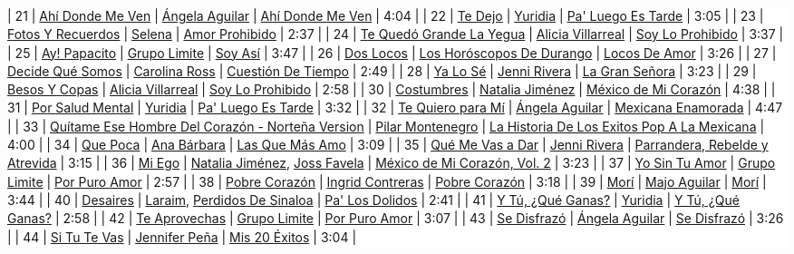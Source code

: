 | 21 | [Ahí Donde Me Ven](https://open.spotify.com/track/4kdmt0MDdze6TZvyU0Fmqg) | [Ángela Aguilar](https://open.spotify.com/artist/3abT87tqQ4Q5PA5nw6CYyH) | [Ahí Donde Me Ven](https://open.spotify.com/album/6M9GNcF5jLv8CNmDlFrGid) | 4:04 |
| 22 | [Te Dejo](https://open.spotify.com/track/5N3lFRVdbmindAPgkEQwe4) | [Yuridia](https://open.spotify.com/artist/5B8ApeENp4bE4EE3LI8jK2) | [Pa' Luego Es Tarde](https://open.spotify.com/album/4l8OrF24fhXsCFF6wvP5fE) | 3:05 |
| 23 | [Fotos Y Recuerdos](https://open.spotify.com/track/0kQOWm8vYnQEb2gVWITaAA) | [Selena](https://open.spotify.com/artist/6IE6z7DcZIT4Ml3Fh5Ivch) | [Amor Prohibido](https://open.spotify.com/album/6iv9WTw1nhNxSsgKaxMp4E) | 2:37 |
| 24 | [Te Quedó Grande La Yegua](https://open.spotify.com/track/5tPxcLBsfj9yZS4PAiOr9G) | [Alicia Villarreal](https://open.spotify.com/artist/6Hf2g14O2TP25JUNZuvIgn) | [Soy Lo Prohibido](https://open.spotify.com/album/4kI870RBIpDEXCJfDOpyt4) | 3:37 |
| 25 | [Ay! Papacito](https://open.spotify.com/track/3DCtZsugr1hf5YNvykBn7j) | [Grupo Limite](https://open.spotify.com/artist/2qWNYueLfc979iEdLOIK2C) | [Soy Así](https://open.spotify.com/album/1O50KpV6dUvOLMhnmzdLU3) | 3:47 |
| 26 | [Dos Locos](https://open.spotify.com/track/4GzrlsibHiAfMqyWvSBvgh) | [Los Horóscopos De Durango](https://open.spotify.com/artist/46uJrEeqP88sYlHFqaGPid) | [Locos De Amor](https://open.spotify.com/album/68mkOfI8mKH9HULGOBO3O8) | 3:26 |
| 27 | [Decide Qué Somos](https://open.spotify.com/track/2iYpbxARwexmEnzvNH598e) | [Carolina Ross](https://open.spotify.com/artist/5wx70QuZtxRUIIYek3RSaV) | [Cuestión De Tiempo](https://open.spotify.com/album/6WtWj2Hdjw61IsBgx2xc7W) | 2:49 |
| 28 | [Ya Lo Sé](https://open.spotify.com/track/4pIiKrGXCgTZOAFGJjCEvL) | [Jenni Rivera](https://open.spotify.com/artist/5c4wQaXkNDqSOTjqX4ExAu) | [La Gran Señora](https://open.spotify.com/album/6JpMhu4IR3A7gwjksos2Sa) | 3:23 |
| 29 | [Besos Y Copas](https://open.spotify.com/track/5gXJjrNk3kwPkz8toXQTxf) | [Alicia Villarreal](https://open.spotify.com/artist/6Hf2g14O2TP25JUNZuvIgn) | [Soy Lo Prohibido](https://open.spotify.com/album/4kI870RBIpDEXCJfDOpyt4) | 2:58 |
| 30 | [Costumbres](https://open.spotify.com/track/2rPmMvb83a5GaLFGcMFoBw) | [Natalia Jiménez](https://open.spotify.com/artist/0j8QSBQZ9MNSGjHr1Vll1R) | [México de Mi Corazón](https://open.spotify.com/album/2gW78rtsuRp5ldj6urzYiY) | 4:38 |
| 31 | [Por Salud Mental](https://open.spotify.com/track/2fHKAwEiIp1ZuRdeAsYKex) | [Yuridia](https://open.spotify.com/artist/5B8ApeENp4bE4EE3LI8jK2) | [Pa' Luego Es Tarde](https://open.spotify.com/album/4l8OrF24fhXsCFF6wvP5fE) | 3:32 |
| 32 | [Te Quiero para Mí](https://open.spotify.com/track/2ftfhExQaYLkbqqhUa5Vwz) | [Ángela Aguilar](https://open.spotify.com/artist/3abT87tqQ4Q5PA5nw6CYyH) | [Mexicana Enamorada](https://open.spotify.com/album/6mkOolBljGoPHJAvsI7deX) | 4:47 |
| 33 | [Quítame Ese Hombre Del Corazón \- Norteña Version](https://open.spotify.com/track/51nRQic7PFMD4NsdRj6soX) | [Pilar Montenegro](https://open.spotify.com/artist/5CSbKdrAQne1Jaen7pMkPF) | [La Historia De Los Exitos Pop A La Mexicana](https://open.spotify.com/album/3pfJEAn0WEGXs2SkeJ2CKh) | 4:00 |
| 34 | [Que Poca](https://open.spotify.com/track/17XOZ99cghYPO4oDiTrBNQ) | [Ana Bárbara](https://open.spotify.com/artist/43qxAkuKFB6fMNSeS5dO7Z) | [Las Que Más Amo](https://open.spotify.com/album/731ECu5lhhgFIDPtbgOwe3) | 3:09 |
| 35 | [Qué Me Vas a Dar](https://open.spotify.com/track/1dqURLZC3n4EL6lPUF2DHx) | [Jenni Rivera](https://open.spotify.com/artist/5c4wQaXkNDqSOTjqX4ExAu) | [Parrandera, Rebelde y Atrevida](https://open.spotify.com/album/2I50wzYim7XrZhBSrolmzs) | 3:15 |
| 36 | [Mi Ego](https://open.spotify.com/track/07YArNoh8ZeQfnQc4sDXxB) | [Natalia Jiménez](https://open.spotify.com/artist/0j8QSBQZ9MNSGjHr1Vll1R), [Joss Favela](https://open.spotify.com/artist/0EocQPg9ycs21gcvaVm9hh) | [México de Mi Corazón, Vol\. 2](https://open.spotify.com/album/1Me7BNQom5WrqVsZE2igCY) | 3:23 |
| 37 | [Yo Sin Tu Amor](https://open.spotify.com/track/1dRk52eZwBlyJVdPajfBp4) | [Grupo Limite](https://open.spotify.com/artist/2qWNYueLfc979iEdLOIK2C) | [Por Puro Amor](https://open.spotify.com/album/0WsszKdBU8ZgICPUvrvIb6) | 2:57 |
| 38 | [Pobre Corazón](https://open.spotify.com/track/4pqwjUljhAaxFPW9fmOGLC) | [Ingrid Contreras](https://open.spotify.com/artist/1NsmuNapGgs4tbrQ0rI9By) | [Pobre Corazón](https://open.spotify.com/album/1wKf4J6fA55pKnRRXHZU9c) | 3:18 |
| 39 | [Morí](https://open.spotify.com/track/2ysxv5DXuosxjvaGItVn1E) | [Majo Aguilar](https://open.spotify.com/artist/77WEAaYIiO4SbK5IU9pWZP) | [Morí](https://open.spotify.com/album/0yexjHqn8yMIgpxNxJqVQ0) | 3:44 |
| 40 | [Desaires](https://open.spotify.com/track/1Kr3Yod5u7TrZMTPqOeNto) | [Laraim](https://open.spotify.com/artist/4r5HNge7RwUJq7U9B6xDFt), [Perdidos De Sinaloa](https://open.spotify.com/artist/6LNlfExL1VfbLmpkVfg4N9) | [Pa' Los Dolidos](https://open.spotify.com/album/2GQFwhWhS0guyuKxD7hoMi) | 2:41 |
| 41 | [Y Tú, ¿Qué Ganas?](https://open.spotify.com/track/5xOBLLJftwLwqNQgpqlPiu) | [Yuridia](https://open.spotify.com/artist/5B8ApeENp4bE4EE3LI8jK2) | [Y Tú, ¿Qué Ganas?](https://open.spotify.com/album/1PBWmz5f1IkWiAYXKtnnFE) | 2:58 |
| 42 | [Te Aprovechas](https://open.spotify.com/track/4IBhHhbBSGRGrP6wXzRK2v) | [Grupo Limite](https://open.spotify.com/artist/2qWNYueLfc979iEdLOIK2C) | [Por Puro Amor](https://open.spotify.com/album/0WsszKdBU8ZgICPUvrvIb6) | 3:07 |
| 43 | [Se Disfrazó](https://open.spotify.com/track/3Z33YVoP5VK4lLjwDR8Yb7) | [Ángela Aguilar](https://open.spotify.com/artist/3abT87tqQ4Q5PA5nw6CYyH) | [Se Disfrazó](https://open.spotify.com/album/0e90dEopSeHMvkBdWB2nX8) | 3:26 |
| 44 | [Si Tu Te Vas](https://open.spotify.com/track/0zt7aMpLsOcckqSxqedrwt) | [Jennifer Peña](https://open.spotify.com/artist/7FOLqljSYieJbPEpq3I5Qf) | [Mis 20 Éxitos](https://open.spotify.com/album/3qI4cBRQr7DIMOEY7eXfHn) | 3:04 |